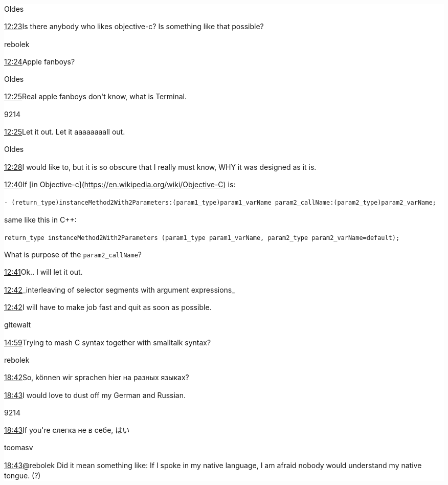 Oldes

[12:23](#msg5aa6714b8f1c77ef3aaf720a)Is there anybody who likes objective-c? Is something like that possible?

rebolek

[12:24](#msg5aa6718727c509a77452ee75)Apple fanboys?

Oldes

[12:25](#msg5aa671aca60157d62fd994e6)Real apple fanboys don't know, what is Terminal.

9214

[12:25](#msg5aa671cae4ff28713a21aa2a)Let it out. Let it aaaaaaaall out.

Oldes

[12:28](#msg5aa6727cc3c5f8b90d61278d)I would like to, but it is so obscure that I really must know, WHY it was designed as it is.

[12:40](#msg5aa67522f3f6d24c68665206)If \[in Objective-c](https://en.wikipedia.org/wiki/Objective-C) is:

```
- (return_type)instanceMethod2With2Parameters:(param1_type)param1_varName param2_callName:(param2_type)param2_varName;
```

same like this in C++:

```
return_type instanceMethod2With2Parameters (param1_type param1_varName, param2_type param2_varName=default);
```

What is purpose of the `param2_callName`?

[12:41](#msg5aa6757353c1dbb743d17433)Ok.. I will let it out.

[12:42](#msg5aa675a7a60157d62fd9a7cc)\_interleaving of selector segments with argument expressions_

[12:42](#msg5aa675d153c1dbb743d176e0)I will have to make job fast and quit as soon as possible.

gltewalt

[14:59](#msg5aa695e227c509a77453c718)Trying to mash C syntax together with smalltalk syntax?

rebolek

[18:42](#msg5aa6ca1e0a1614b712107a65)So, können wir sprachen hier на разных языках?

[18:43](#msg5aa6ca510a1614b712107afa)I would love to dust off my German and Russian.

9214

[18:43](#msg5aa6ca53c3c5f8b90d633d75)If you're слегка не в себе, はい

toomasv

[18:43](#msg5aa6ca66f3f6d24c68686192)@rebolek Did it mean something like: If I spoke in my native language, I am afraid nobody would understand my native tongue. (?)
